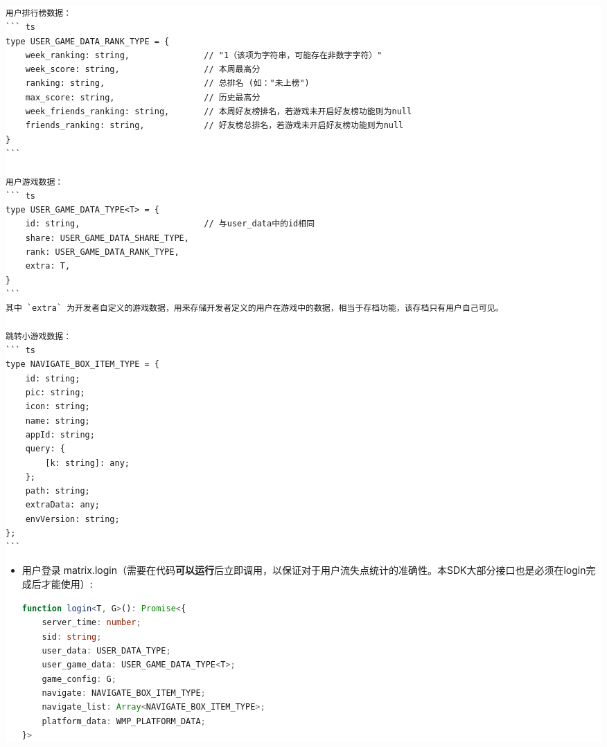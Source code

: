     用户排行榜数据：
    ``` ts
    type USER_GAME_DATA_RANK_TYPE = {
        week_ranking: string,               // "1（该项为字符串，可能存在非数字字符）"
        week_score: string,                 // 本周最高分
        ranking: string,                    // 总排名 (如："未上榜")
        max_score: string,                  // 历史最高分
        week_friends_ranking: string,       // 本周好友榜排名，若游戏未开启好友榜功能则为null
        friends_ranking: string,            // 好友榜总排名，若游戏未开启好友榜功能则为null
    }
    ```

    用户游戏数据：
    ``` ts
    type USER_GAME_DATA_TYPE<T> = {
        id: string,                         // 与user_data中的id相同
        share: USER_GAME_DATA_SHARE_TYPE,
        rank: USER_GAME_DATA_RANK_TYPE,
        extra: T,
    }
    ```
    其中 `extra` 为开发者自定义的游戏数据，用来存储开发者定义的用户在游戏中的数据，相当于存档功能，该存档只有用户自己可见。

    跳转小游戏数据：
    ``` ts
    type NAVIGATE_BOX_ITEM_TYPE = {
        id: string;
        pic: string;
        icon: string;
        name: string;
        appId: string;
        query: {
            [k: string]: any;
        };
        path: string;
        extraData: any;
        envVersion: string;
    };
    ```

* 用户登录 matrix.login（需要在代码**可以运行**后立即调用，以保证对于用户流失点统计的准确性。本SDK大部分接口也是必须在login完成后才能使用）:

    ``` ts
    function login<T, G>(): Promise<{
        server_time: number;
        sid: string;
        user_data: USER_DATA_TYPE;
        user_game_data: USER_GAME_DATA_TYPE<T>;
        game_config: G;
        navigate: NAVIGATE_BOX_ITEM_TYPE;
        navigate_list: Array<NAVIGATE_BOX_ITEM_TYPE>;
        platform_data: WMP_PLATFORM_DATA;
    }>
    ```
